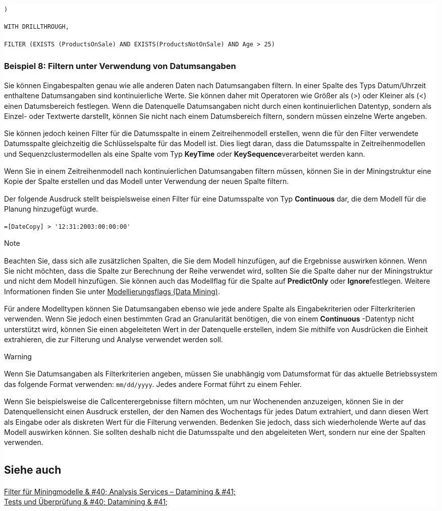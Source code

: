  `)`  
  
 `WITH DRILLTHROUGH,`  
  
 `FILTER (EXISTS (ProductsOnSale) AND EXISTS(ProductsNotOnSale) AND Age > 25)`  
  
  
###  <a name="bkmk_Ex8"></a> Beispiel 8: Filtern unter Verwendung von Datumsangaben  
 Sie können Eingabespalten genau wie alle anderen Daten nach Datumsangaben filtern. In einer Spalte des Typs Datum/Uhrzeit enthaltene Datumsangaben sind kontinuierliche Werte. Sie können daher mit Operatoren wie Größer als (>) oder Kleiner als (<) einen Datumsbereich festlegen. Wenn die Datenquelle Datumsangaben nicht durch einen kontinuierlichen Datentyp, sondern als Einzel- oder Textwerte darstellt, können Sie nicht nach einem Datumsbereich filtern, sondern müssen einzelne Werte angeben.  
  
 Sie können jedoch keinen Filter für die Datumsspalte in einem Zeitreihenmodell erstellen, wenn die für den Filter verwendete Datumsspalte gleichzeitig die Schlüsselspalte für das Modell ist. Dies liegt daran, dass die Datumsspalte in Zeitreihenmodellen und Sequenzclustermodellen als eine Spalte vom Typ **KeyTime** oder **KeySequence**verarbeitet werden kann.  
  
 Wenn Sie in einem Zeitreihenmodell nach kontinuierlichen Datumsangaben filtern müssen, können Sie in der Miningstruktur eine Kopie der Spalte erstellen und das Modell unter Verwendung der neuen Spalte filtern.  
  
 Der folgende Ausdruck stellt beispielsweise einen Filter für eine Datumsspalte von Typ **Continuous** dar, die dem Modell für die Planung hinzugefügt wurde.  
  
 `=[DateCopy] > '12:31:2003:00:00:00'`  
  
> [!NOTE]  
>  Beachten Sie, dass sich alle zusätzlichen Spalten, die Sie dem Modell hinzufügen, auf die Ergebnisse auswirken können. Wenn Sie nicht möchten, dass die Spalte zur Berechnung der Reihe verwendet wird, sollten Sie die Spalte daher nur der Miningstruktur und nicht dem Modell hinzufügen. Sie können auch das Modellflag für die Spalte auf **PredictOnly** oder **Ignore**festlegen. Weitere Informationen finden Sie unter [Modellierungsflags &#40;Data Mining&#41;](../../analysis-services/data-mining/modeling-flags-data-mining.md).  
  
 Für andere Modelltypen können Sie Datumsangaben ebenso wie jede andere Spalte als Eingabekriterien oder Filterkriterien verwenden. Wenn Sie jedoch einen bestimmten Grad an Granularität benötigen, die von einem **Continuous** -Datentyp nicht unterstützt wird, können Sie einen abgeleiteten Wert in der Datenquelle erstellen, indem Sie mithilfe von Ausdrücken die Einheit extrahieren, die zur Filterung und Analyse verwendet werden soll.  
  
> [!WARNING]  
>  Wenn Sie Datumsangaben als Filterkriterien angeben, müssen Sie unabhängig vom Datumsformat für das aktuelle Betriebssystem das folgende Format verwenden: `mm/dd/yyyy`. Jedes andere Format führt zu einem Fehler.  
  
 Wenn Sie beispielsweise die Callcenterergebnisse filtern möchten, um nur Wochenenden anzuzeigen, können Sie in der Datenquellensicht einen Ausdruck erstellen, der den Namen des Wochentags für jedes Datum extrahiert, und dann diesen Wert als Eingabe oder als diskreten Wert für die Filterung verwenden. Bedenken Sie jedoch, dass sich wiederholende Werte auf das Modell auswirken können. Sie sollten deshalb nicht die Datumsspalte und den abgeleiteten Wert, sondern nur eine der Spalten verwenden.  
  
  
## <a name="see-also"></a>Siehe auch  
 [Filter für Miningmodelle & #40; Analysis Services – Datamining & #41;](../../analysis-services/data-mining/filters-for-mining-models-analysis-services-data-mining.md)   
 [Tests und Überprüfung & #40; Datamining & #41;](../../analysis-services/data-mining/testing-and-validation-data-mining.md)  
  
  
